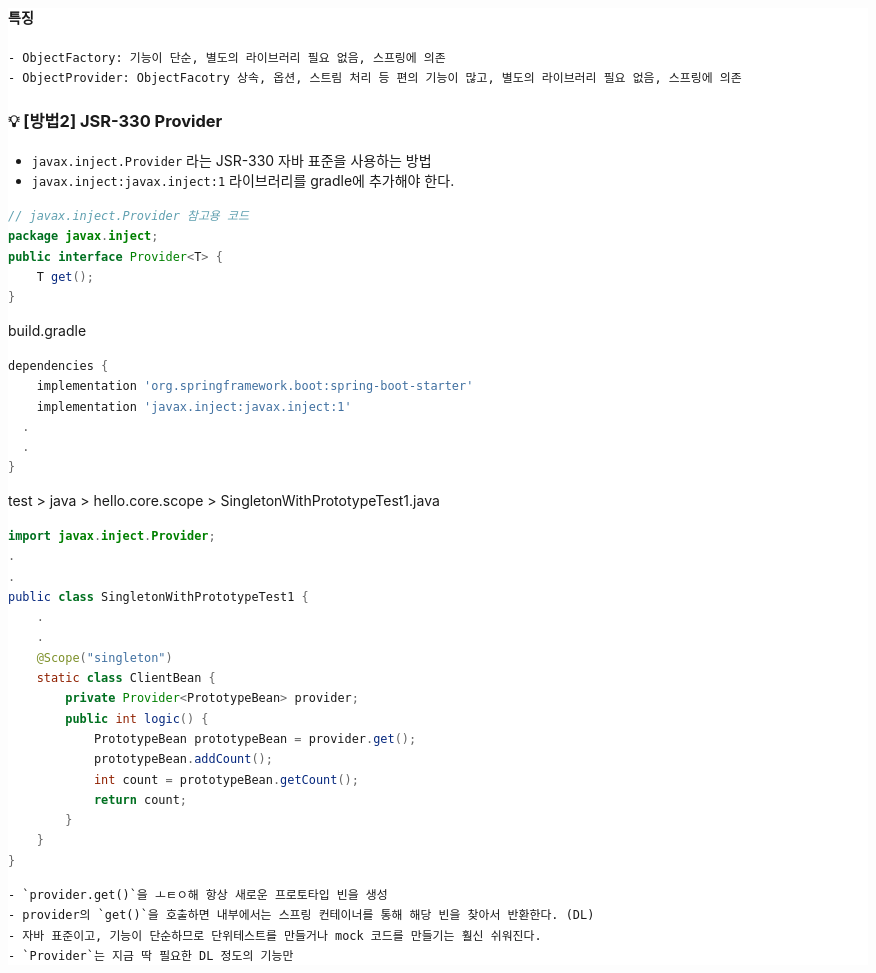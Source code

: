 #### 특징
```
- ObjectFactory: 기능이 단순, 별도의 라이브러리 필요 없음, 스프링에 의존
- ObjectProvider: ObjectFacotry 상속, 옵션, 스트림 처리 등 편의 기능이 많고, 별도의 라이브러리 필요 없음, 스프링에 의존
```
### 💡 [방법2] JSR-330 Provider
- `javax.inject.Provider` 라는 JSR-330 자바 표준을 사용하는 방법
- `javax.inject:javax.inject:1` 라이브러리를 gradle에 추가해야 한다.

````java
// javax.inject.Provider 참고용 코드
package javax.inject;
public interface Provider<T> {
    T get();
}
````

build.gradle
````gradle
dependencies {
	implementation 'org.springframework.boot:spring-boot-starter'
	implementation 'javax.inject:javax.inject:1'
  .
  .
}
````

test > java > hello.core.scope > SingletonWithPrototypeTest1.java
````java
import javax.inject.Provider;
.
.
public class SingletonWithPrototypeTest1 {
    .
    .
    @Scope("singleton")
    static class ClientBean {
        private Provider<PrototypeBean> provider;
        public int logic() {
            PrototypeBean prototypeBean = provider.get();
            prototypeBean.addCount();
            int count = prototypeBean.getCount();
            return count;
        }
    }
}
````
```
- `provider.get()`을 ㅗㅌㅇ해 항상 새로운 프로토타입 빈을 생성
- provider의 `get()`을 호출하면 내부에서는 스프링 컨테이너를 통해 해당 빈을 찾아서 반환한다. (DL)
- 자바 표준이고, 기능이 단순하므로 단위테스트를 만들거나 mock 코드를 만들기는 훨신 쉬워진다.
- `Provider`는 지금 딱 필요한 DL 정도의 기능만 
```
